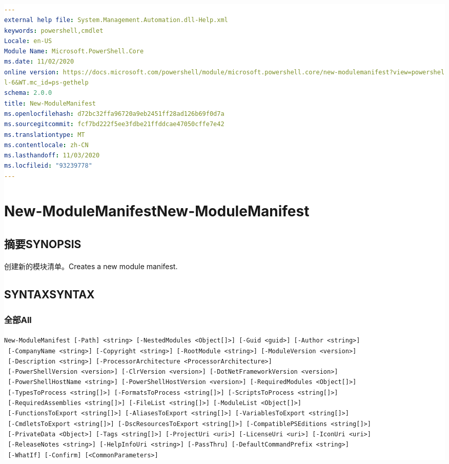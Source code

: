 ```yaml
---
external help file: System.Management.Automation.dll-Help.xml
keywords: powershell,cmdlet
Locale: en-US
Module Name: Microsoft.PowerShell.Core
ms.date: 11/02/2020
online version: https://docs.microsoft.com/powershell/module/microsoft.powershell.core/new-modulemanifest?view=powershell-6&WT.mc_id=ps-gethelp
schema: 2.0.0
title: New-ModuleManifest
ms.openlocfilehash: d72bc32ffa96720a9eb2451ff28ad126b69f0d7a
ms.sourcegitcommit: fcf7bd222f5ee3fdbe21ffddcae47050cffe7e42
ms.translationtype: MT
ms.contentlocale: zh-CN
ms.lasthandoff: 11/03/2020
ms.locfileid: "93239778"
---
```

# <span data-ttu-id="5bb15-103">New-ModuleManifest</span><span class="sxs-lookup"><span data-stu-id="5bb15-103">New-ModuleManifest</span></span>

## <span data-ttu-id="5bb15-104">摘要</span><span class="sxs-lookup"><span data-stu-id="5bb15-104">SYNOPSIS</span></span>
<span data-ttu-id="5bb15-105">创建新的模块清单。</span><span class="sxs-lookup"><span data-stu-id="5bb15-105">Creates a new module manifest.</span></span>

## <span data-ttu-id="5bb15-106">SYNTAX</span><span class="sxs-lookup"><span data-stu-id="5bb15-106">SYNTAX</span></span>

### <span data-ttu-id="5bb15-107">全部</span><span class="sxs-lookup"><span data-stu-id="5bb15-107">All</span></span>

```
New-ModuleManifest [-Path] <string> [-NestedModules <Object[]>] [-Guid <guid>] [-Author <string>]
 [-CompanyName <string>] [-Copyright <string>] [-RootModule <string>] [-ModuleVersion <version>]
 [-Description <string>] [-ProcessorArchitecture <ProcessorArchitecture>]
 [-PowerShellVersion <version>] [-ClrVersion <version>] [-DotNetFrameworkVersion <version>]
 [-PowerShellHostName <string>] [-PowerShellHostVersion <version>] [-RequiredModules <Object[]>]
 [-TypesToProcess <string[]>] [-FormatsToProcess <string[]>] [-ScriptsToProcess <string[]>]
 [-RequiredAssemblies <string[]>] [-FileList <string[]>] [-ModuleList <Object[]>]
 [-FunctionsToExport <string[]>] [-AliasesToExport <string[]>] [-VariablesToExport <string[]>]
 [-CmdletsToExport <string[]>] [-DscResourcesToExport <string[]>] [-CompatiblePSEditions <string[]>]
 [-PrivateData <Object>] [-Tags <string[]>] [-ProjectUri <uri>] [-LicenseUri <uri>] [-IconUri <uri>]
 [-ReleaseNotes <string>] [-HelpInfoUri <string>] [-PassThru] [-DefaultCommandPrefix <string>]
 [-WhatIf] [-Confirm] [<CommonParameters>]
```
